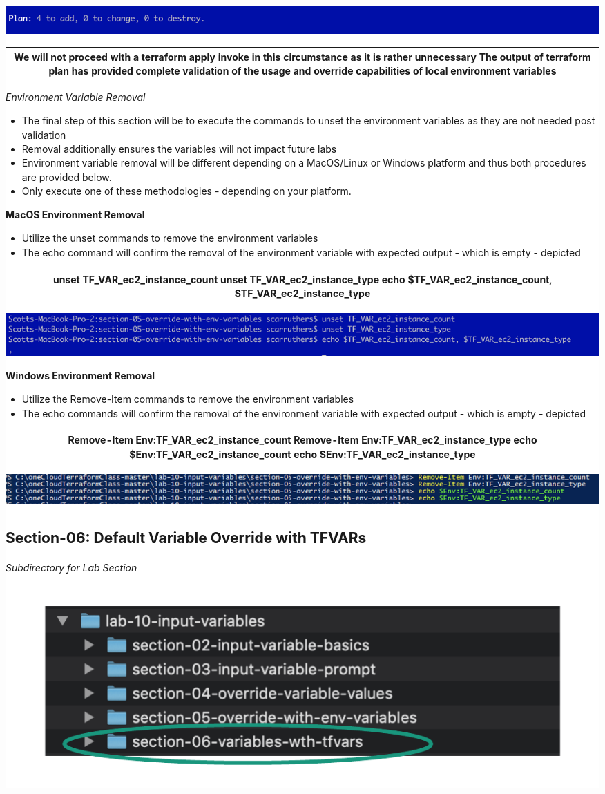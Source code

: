 ![](media/11be3cf7c6e13781693ca501fe1729b8.png)

| We will not proceed with a terraform apply invoke in this circumstance as it is rather unnecessary The output of terraform plan has provided complete validation of the usage and override capabilities of local environment variables |
|----------------------------------------------------------------------------------------------------------------------------------------------------------------------------------------------------------------------------------------|

*Environment Variable Removal*

-   The final step of this section will be to execute the commands to unset the environment variables as they are not needed post validation
-   Removal additionally ensures the variables will not impact future labs
-   Environment variable removal will be different depending on a MacOS/Linux or Windows platform and thus both procedures are provided below.
-   Only execute one of these methodologies - depending on your platform.

**MacOS Environment Removal**

-   Utilize the unset commands to remove the environment variables
-   The echo command will confirm the removal of the environment variable with expected output - which is empty - depicted

| unset TF_VAR_ec2_instance_count unset TF_VAR_ec2_instance_type echo \$TF_VAR_ec2_instance_count, \$TF_VAR_ec2_instance_type |
|-----------------------------------------------------------------------------------------------------------------------------|

![](media/b17fef678e1ac0661e41b7b57b5a0b1e.png)

**Windows Environment Removal**

-   Utilize the Remove-Item commands to remove the environment variables
-   The echo commands will confirm the removal of the environment variable with expected output - which is empty - depicted

| Remove-Item Env:TF_VAR_ec2_instance_count Remove-Item Env:TF_VAR_ec2_instance_type echo \$Env:TF_VAR_ec2_instance_count echo \$Env:TF_VAR_ec2_instance_type |
|-------------------------------------------------------------------------------------------------------------------------------------------------------------|

![](media/284b7b8f9999b311c042e50dddef077c.png)

## **Section-06: Default Variable Override with TFVARs**

*Subdirectory for Lab Section*

![Text Description automatically generated](media/0f7c1b906d6ed534a457badfc99c480d.png)

